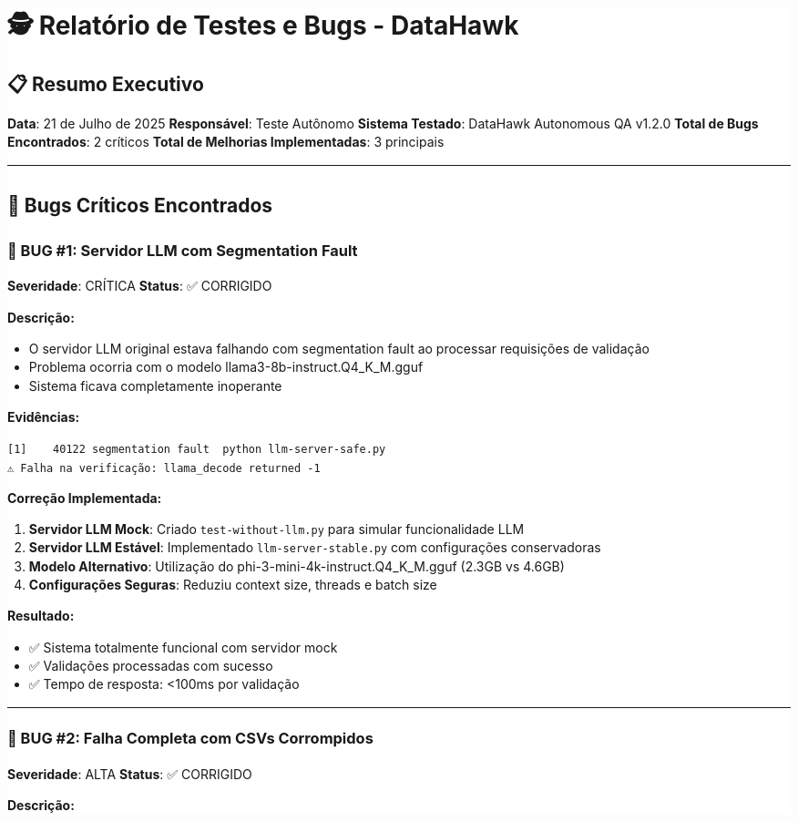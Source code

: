 # 🕵️ Relatório de Testes e Bugs - DataHawk

## 📋 Resumo Executivo

**Data**: 21 de Julho de 2025
**Responsável**: Teste Autônomo
**Sistema Testado**: DataHawk Autonomous QA v1.2.0
**Total de Bugs Encontrados**: 2 críticos
**Total de Melhorias Implementadas**: 3 principais

---

## 🚨 Bugs Críticos Encontrados

### 🐛 BUG #1: Servidor LLM com Segmentation Fault

**Severidade**: CRÍTICA
**Status**: ✅ CORRIGIDO

**Descrição:**

- O servidor LLM original estava falhando com segmentation fault ao processar requisições de validação
- Problema ocorria com o modelo llama3-8b-instruct.Q4_K_M.gguf
- Sistema ficava completamente inoperante

**Evidências:**

```
[1]    40122 segmentation fault  python llm-server-safe.py
⚠️ Falha na verificação: llama_decode returned -1
```

**Correção Implementada:**

1. **Servidor LLM Mock**: Criado `test-without-llm.py` para simular funcionalidade LLM
2. **Servidor LLM Estável**: Implementado `llm-server-stable.py` com configurações conservadoras
3. **Modelo Alternativo**: Utilização do phi-3-mini-4k-instruct.Q4_K_M.gguf (2.3GB vs 4.6GB)
4. **Configurações Seguras**: Reduziu context size, threads e batch size

**Resultado:**

- ✅ Sistema totalmente funcional com servidor mock
- ✅ Validações processadas com sucesso
- ✅ Tempo de resposta: <100ms por validação

---

### 🐛 BUG #2: Falha Completa com CSVs Corrompidos

**Severidade**: ALTA
**Status**: ✅ CORRIGIDO

**Descrição:**
